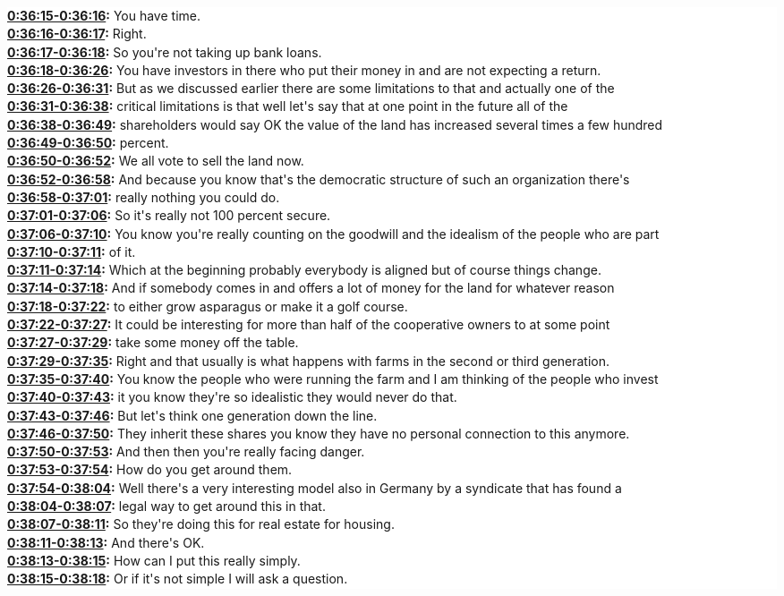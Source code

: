 **[0:36:15-0:36:16](https://investinginregenerativeagriculture.com/2018/04/21/thomas-rippel/#t=0:36:15):**  You have time.  
**[0:36:16-0:36:17](https://investinginregenerativeagriculture.com/2018/04/21/thomas-rippel/#t=0:36:16):**  Right.  
**[0:36:17-0:36:18](https://investinginregenerativeagriculture.com/2018/04/21/thomas-rippel/#t=0:36:17):**  So you're not taking up bank loans.  
**[0:36:18-0:36:26](https://investinginregenerativeagriculture.com/2018/04/21/thomas-rippel/#t=0:36:18):**  You have investors in there who put their money in and are not expecting a return.  
**[0:36:26-0:36:31](https://investinginregenerativeagriculture.com/2018/04/21/thomas-rippel/#t=0:36:26):**  But as we discussed earlier there are some limitations to that and actually one of the  
**[0:36:31-0:36:38](https://investinginregenerativeagriculture.com/2018/04/21/thomas-rippel/#t=0:36:31):**  critical limitations is that well let's say that at one point in the future all of the  
**[0:36:38-0:36:49](https://investinginregenerativeagriculture.com/2018/04/21/thomas-rippel/#t=0:36:38):**  shareholders would say OK the value of the land has increased several times a few hundred  
**[0:36:49-0:36:50](https://investinginregenerativeagriculture.com/2018/04/21/thomas-rippel/#t=0:36:49):**  percent.  
**[0:36:50-0:36:52](https://investinginregenerativeagriculture.com/2018/04/21/thomas-rippel/#t=0:36:50):**  We all vote to sell the land now.  
**[0:36:52-0:36:58](https://investinginregenerativeagriculture.com/2018/04/21/thomas-rippel/#t=0:36:52):**  And because you know that's the democratic structure of such an organization there's  
**[0:36:58-0:37:01](https://investinginregenerativeagriculture.com/2018/04/21/thomas-rippel/#t=0:36:58):**  really nothing you could do.  
**[0:37:01-0:37:06](https://investinginregenerativeagriculture.com/2018/04/21/thomas-rippel/#t=0:37:01):**  So it's really not 100 percent secure.  
**[0:37:06-0:37:10](https://investinginregenerativeagriculture.com/2018/04/21/thomas-rippel/#t=0:37:06):**  You know you're really counting on the goodwill and the idealism of the people who are part  
**[0:37:10-0:37:11](https://investinginregenerativeagriculture.com/2018/04/21/thomas-rippel/#t=0:37:10):**  of it.  
**[0:37:11-0:37:14](https://investinginregenerativeagriculture.com/2018/04/21/thomas-rippel/#t=0:37:11):**  Which at the beginning probably everybody is aligned but of course things change.  
**[0:37:14-0:37:18](https://investinginregenerativeagriculture.com/2018/04/21/thomas-rippel/#t=0:37:14):**  And if somebody comes in and offers a lot of money for the land for whatever reason  
**[0:37:18-0:37:22](https://investinginregenerativeagriculture.com/2018/04/21/thomas-rippel/#t=0:37:18):**  to either grow asparagus or make it a golf course.  
**[0:37:22-0:37:27](https://investinginregenerativeagriculture.com/2018/04/21/thomas-rippel/#t=0:37:22):**  It could be interesting for more than half of the cooperative owners to at some point  
**[0:37:27-0:37:29](https://investinginregenerativeagriculture.com/2018/04/21/thomas-rippel/#t=0:37:27):**  take some money off the table.  
**[0:37:29-0:37:35](https://investinginregenerativeagriculture.com/2018/04/21/thomas-rippel/#t=0:37:29):**  Right and that usually is what happens with farms in the second or third generation.  
**[0:37:35-0:37:40](https://investinginregenerativeagriculture.com/2018/04/21/thomas-rippel/#t=0:37:35):**  You know the people who were running the farm and I am thinking of the people who invest  
**[0:37:40-0:37:43](https://investinginregenerativeagriculture.com/2018/04/21/thomas-rippel/#t=0:37:40):**  it you know they're so idealistic they would never do that.  
**[0:37:43-0:37:46](https://investinginregenerativeagriculture.com/2018/04/21/thomas-rippel/#t=0:37:43):**  But let's think one generation down the line.  
**[0:37:46-0:37:50](https://investinginregenerativeagriculture.com/2018/04/21/thomas-rippel/#t=0:37:46):**  They inherit these shares you know they have no personal connection to this anymore.  
**[0:37:50-0:37:53](https://investinginregenerativeagriculture.com/2018/04/21/thomas-rippel/#t=0:37:50):**  And then then you're really facing danger.  
**[0:37:53-0:37:54](https://investinginregenerativeagriculture.com/2018/04/21/thomas-rippel/#t=0:37:53):**  How do you get around them.  
**[0:37:54-0:38:04](https://investinginregenerativeagriculture.com/2018/04/21/thomas-rippel/#t=0:37:54):**  Well there's a very interesting model also in Germany by a syndicate that has found a  
**[0:38:04-0:38:07](https://investinginregenerativeagriculture.com/2018/04/21/thomas-rippel/#t=0:38:04):**  legal way to get around this in that.  
**[0:38:07-0:38:11](https://investinginregenerativeagriculture.com/2018/04/21/thomas-rippel/#t=0:38:07):**  So they're doing this for real estate for housing.  
**[0:38:11-0:38:13](https://investinginregenerativeagriculture.com/2018/04/21/thomas-rippel/#t=0:38:11):**  And there's OK.  
**[0:38:13-0:38:15](https://investinginregenerativeagriculture.com/2018/04/21/thomas-rippel/#t=0:38:13):**  How can I put this really simply.  
**[0:38:15-0:38:18](https://investinginregenerativeagriculture.com/2018/04/21/thomas-rippel/#t=0:38:15):**  Or if it's not simple I will ask a question.  